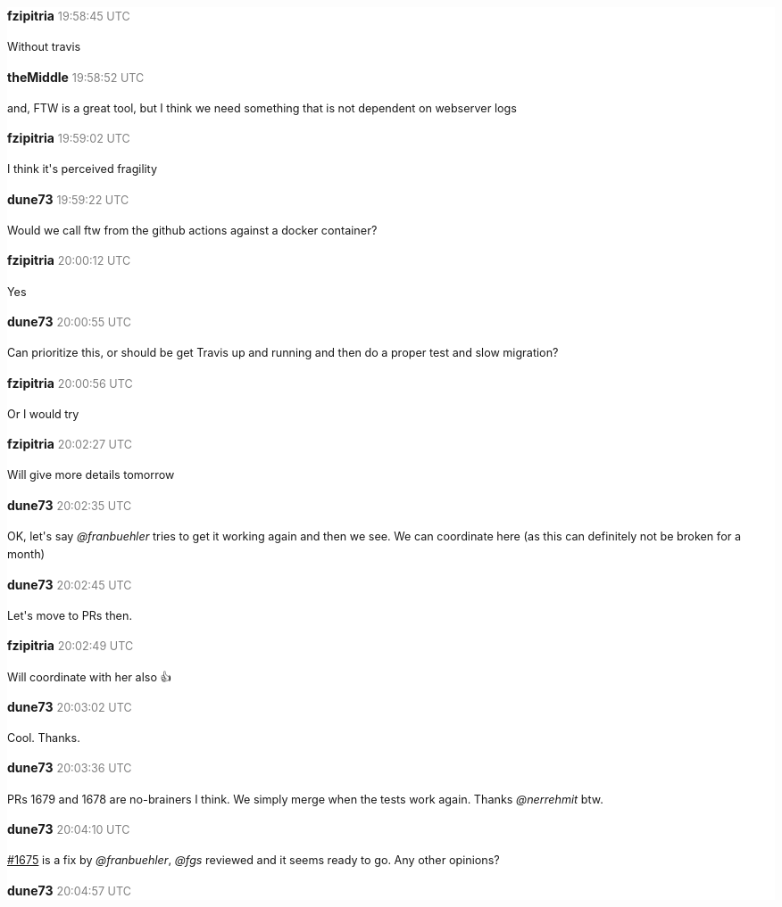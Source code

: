 **fzipitria** <span style="color: grey; font-size: 90%;">19:58:45 UTC</span>

<span style="font-size: 90%;">Without travis</span>

**theMiddle** <span style="color: grey; font-size: 90%;">19:58:52 UTC</span>

<span style="font-size: 90%;">and, FTW is a great tool, but I think we need something that is not dependent on webserver logs</span>

**fzipitria** <span style="color: grey; font-size: 90%;">19:59:02 UTC</span>

<span style="font-size: 90%;">I think it's perceived fragility</span>

**dune73** <span style="color: grey; font-size: 90%;">19:59:22 UTC</span>

<span style="font-size: 90%;">Would we call ftw from the github actions against a docker container?</span>

**fzipitria** <span style="color: grey; font-size: 90%;">20:00:12 UTC</span>

<span style="font-size: 90%;">Yes</span>

**dune73** <span style="color: grey; font-size: 90%;">20:00:55 UTC</span>

<span style="font-size: 90%;">Can prioritize this, or should be get Travis up and running and then do a proper test and slow migration?</span>

**fzipitria** <span style="color: grey; font-size: 90%;">20:00:56 UTC</span>

<span style="font-size: 90%;">Or I would try</span>

**fzipitria** <span style="color: grey; font-size: 90%;">20:02:27 UTC</span>

<span style="font-size: 90%;">Will give more details tomorrow</span>

**dune73** <span style="color: grey; font-size: 90%;">20:02:35 UTC</span>

<span style="font-size: 90%;">OK, let's say _@franbuehler_ tries to get it working again and then we see. We can coordinate here (as this can definitely not be broken for a month)</span>

**dune73** <span style="color: grey; font-size: 90%;">20:02:45 UTC</span>

<span style="font-size: 90%;">Let's move to PRs then.</span>

**fzipitria** <span style="color: grey; font-size: 90%;">20:02:49 UTC</span>

<span style="font-size: 90%;">Will coordinate with her also :+1:</span>

**dune73** <span style="color: grey; font-size: 90%;">20:03:02 UTC</span>

<span style="font-size: 90%;">Cool. Thanks.</span>

**dune73** <span style="color: grey; font-size: 90%;">20:03:36 UTC</span>

<span style="font-size: 90%;">PRs 1679 and 1678 are no-brainers I think. We simply merge when the tests work again. Thanks _@nerrehmit_ btw.</span>

**dune73** <span style="color: grey; font-size: 90%;">20:04:10 UTC</span>

<span style="font-size: 90%;">[#1675](https://github.com/coreruleset/coreruleset/issues/#1675) is a fix by _@franbuehler_, _@fgs_ reviewed and it seems ready to go. Any other opinions?</span>

**dune73** <span style="color: grey; font-size: 90%;">20:04:57 UTC</span>
